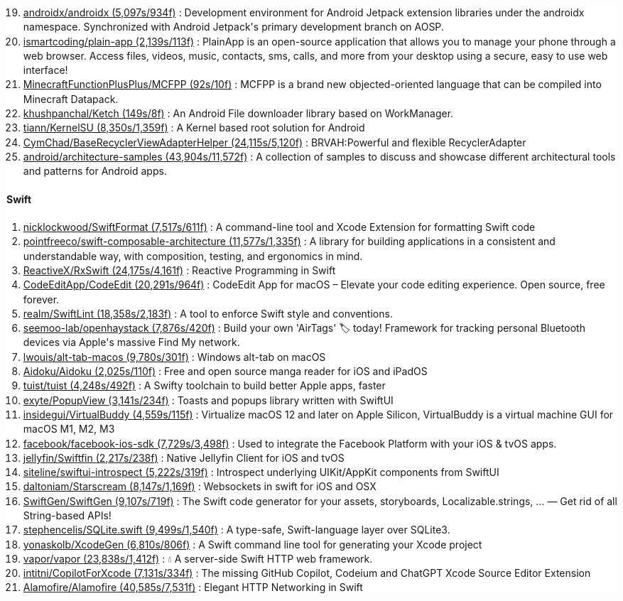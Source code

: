 19. [androidx/androidx (5,097s/934f)](https://github.com/androidx/androidx) : Development environment for Android Jetpack extension libraries under the androidx namespace. Synchronized with Android Jetpack's primary development branch on AOSP.
20. [ismartcoding/plain-app (2,139s/113f)](https://github.com/ismartcoding/plain-app) : PlainApp is an open-source application that allows you to manage your phone through a web browser. Access files, videos, music, contacts, sms, calls, and more from your desktop using a secure, easy to use web interface!
21. [MinecraftFunctionPlusPlus/MCFPP (92s/10f)](https://github.com/MinecraftFunctionPlusPlus/MCFPP) : MCFPP is a brand new objected-oriented language that can be compiled into Minecraft Datapack.
22. [khushpanchal/Ketch (149s/8f)](https://github.com/khushpanchal/Ketch) : An Android File downloader library based on WorkManager.
23. [tiann/KernelSU (8,350s/1,359f)](https://github.com/tiann/KernelSU) : A Kernel based root solution for Android
24. [CymChad/BaseRecyclerViewAdapterHelper (24,115s/5,120f)](https://github.com/CymChad/BaseRecyclerViewAdapterHelper) : BRVAH:Powerful and flexible RecyclerAdapter
25. [android/architecture-samples (43,904s/11,572f)](https://github.com/android/architecture-samples) : A collection of samples to discuss and showcase different architectural tools and patterns for Android apps.

#### Swift
1. [nicklockwood/SwiftFormat (7,517s/611f)](https://github.com/nicklockwood/SwiftFormat) : A command-line tool and Xcode Extension for formatting Swift code
2. [pointfreeco/swift-composable-architecture (11,577s/1,335f)](https://github.com/pointfreeco/swift-composable-architecture) : A library for building applications in a consistent and understandable way, with composition, testing, and ergonomics in mind.
3. [ReactiveX/RxSwift (24,175s/4,161f)](https://github.com/ReactiveX/RxSwift) : Reactive Programming in Swift
4. [CodeEditApp/CodeEdit (20,291s/964f)](https://github.com/CodeEditApp/CodeEdit) : CodeEdit App for macOS – Elevate your code editing experience. Open source, free forever.
5. [realm/SwiftLint (18,358s/2,183f)](https://github.com/realm/SwiftLint) : A tool to enforce Swift style and conventions.
6. [seemoo-lab/openhaystack (7,876s/420f)](https://github.com/seemoo-lab/openhaystack) : Build your own 'AirTags' 🏷 today! Framework for tracking personal Bluetooth devices via Apple's massive Find My network.
7. [lwouis/alt-tab-macos (9,780s/301f)](https://github.com/lwouis/alt-tab-macos) : Windows alt-tab on macOS
8. [Aidoku/Aidoku (2,025s/110f)](https://github.com/Aidoku/Aidoku) : Free and open source manga reader for iOS and iPadOS
9. [tuist/tuist (4,248s/492f)](https://github.com/tuist/tuist) : A Swifty toolchain to build better Apple apps, faster
10. [exyte/PopupView (3,141s/234f)](https://github.com/exyte/PopupView) : Toasts and popups library written with SwiftUI
11. [insidegui/VirtualBuddy (4,559s/115f)](https://github.com/insidegui/VirtualBuddy) : Virtualize macOS 12 and later on Apple Silicon, VirtualBuddy is a virtual machine GUI for macOS M1, M2, M3
12. [facebook/facebook-ios-sdk (7,729s/3,498f)](https://github.com/facebook/facebook-ios-sdk) : Used to integrate the Facebook Platform with your iOS & tvOS apps.
13. [jellyfin/Swiftfin (2,217s/238f)](https://github.com/jellyfin/Swiftfin) : Native Jellyfin Client for iOS and tvOS
14. [siteline/swiftui-introspect (5,222s/319f)](https://github.com/siteline/swiftui-introspect) : Introspect underlying UIKit/AppKit components from SwiftUI
15. [daltoniam/Starscream (8,147s/1,169f)](https://github.com/daltoniam/Starscream) : Websockets in swift for iOS and OSX
16. [SwiftGen/SwiftGen (9,107s/719f)](https://github.com/SwiftGen/SwiftGen) : The Swift code generator for your assets, storyboards, Localizable.strings, … — Get rid of all String-based APIs!
17. [stephencelis/SQLite.swift (9,499s/1,540f)](https://github.com/stephencelis/SQLite.swift) : A type-safe, Swift-language layer over SQLite3.
18. [yonaskolb/XcodeGen (6,810s/806f)](https://github.com/yonaskolb/XcodeGen) : A Swift command line tool for generating your Xcode project
19. [vapor/vapor (23,838s/1,412f)](https://github.com/vapor/vapor) : 💧 A server-side Swift HTTP web framework.
20. [intitni/CopilotForXcode (7,131s/334f)](https://github.com/intitni/CopilotForXcode) : The missing GitHub Copilot, Codeium and ChatGPT Xcode Source Editor Extension
21. [Alamofire/Alamofire (40,585s/7,531f)](https://github.com/Alamofire/Alamofire) : Elegant HTTP Networking in Swift
